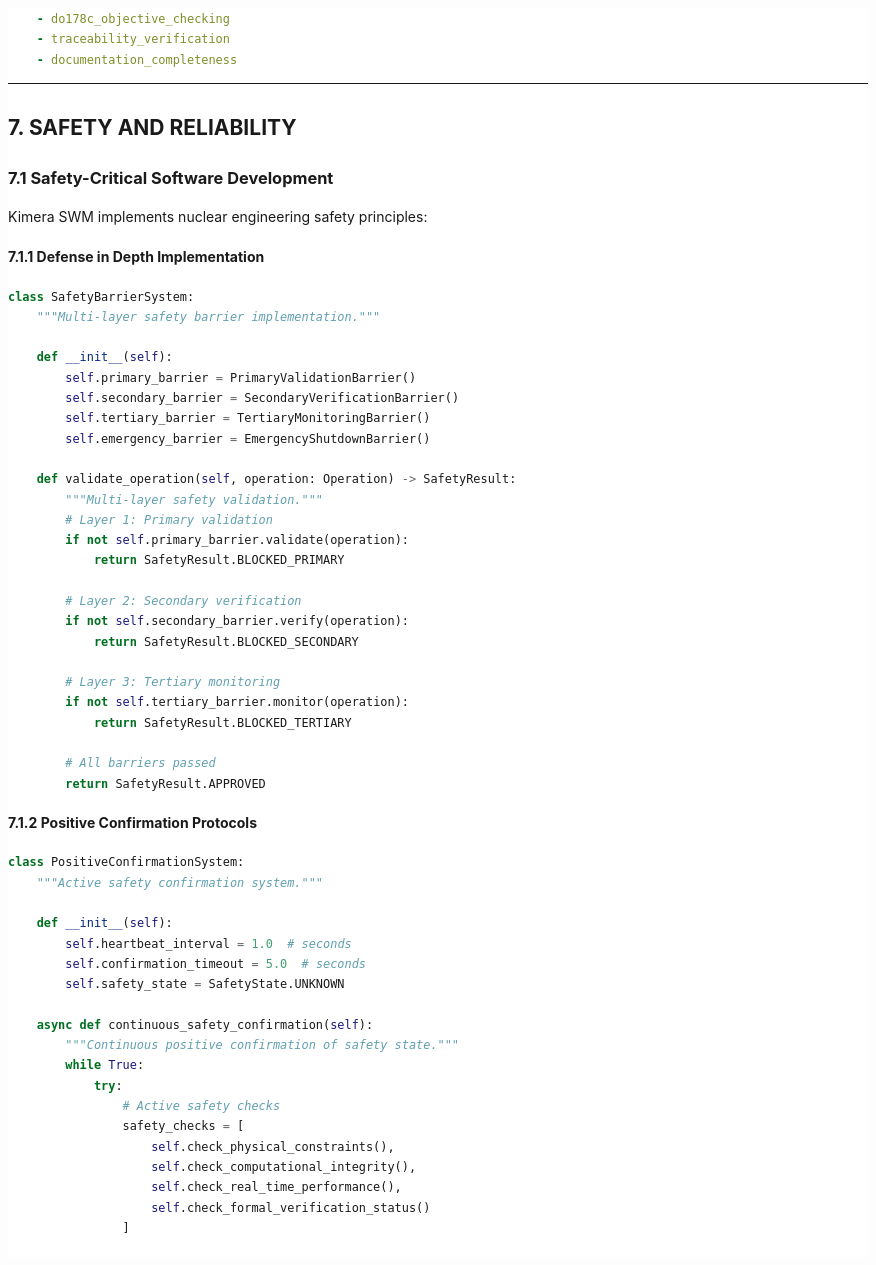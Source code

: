 ```yaml
    - do178c_objective_checking
    - traceability_verification
    - documentation_completeness
```

---

## 7. SAFETY AND RELIABILITY

### 7.1 Safety-Critical Software Development
Kimera SWM implements nuclear engineering safety principles:

#### 7.1.1 Defense in Depth Implementation
```python
class SafetyBarrierSystem:
    """Multi-layer safety barrier implementation."""
    
    def __init__(self):
        self.primary_barrier = PrimaryValidationBarrier()
        self.secondary_barrier = SecondaryVerificationBarrier()
        self.tertiary_barrier = TertiaryMonitoringBarrier()
        self.emergency_barrier = EmergencyShutdownBarrier()
    
    def validate_operation(self, operation: Operation) -> SafetyResult:
        """Multi-layer safety validation."""
        # Layer 1: Primary validation
        if not self.primary_barrier.validate(operation):
            return SafetyResult.BLOCKED_PRIMARY
        
        # Layer 2: Secondary verification
        if not self.secondary_barrier.verify(operation):
            return SafetyResult.BLOCKED_SECONDARY
        
        # Layer 3: Tertiary monitoring
        if not self.tertiary_barrier.monitor(operation):
            return SafetyResult.BLOCKED_TERTIARY
        
        # All barriers passed
        return SafetyResult.APPROVED
```

#### 7.1.2 Positive Confirmation Protocols
```python
class PositiveConfirmationSystem:
    """Active safety confirmation system."""
    
    def __init__(self):
        self.heartbeat_interval = 1.0  # seconds
        self.confirmation_timeout = 5.0  # seconds
        self.safety_state = SafetyState.UNKNOWN
    
    async def continuous_safety_confirmation(self):
        """Continuous positive confirmation of safety state."""
        while True:
            try:
                # Active safety checks
                safety_checks = [
                    self.check_physical_constraints(),
                    self.check_computational_integrity(),
                    self.check_real_time_performance(),
                    self.check_formal_verification_status()
                ]
                
```